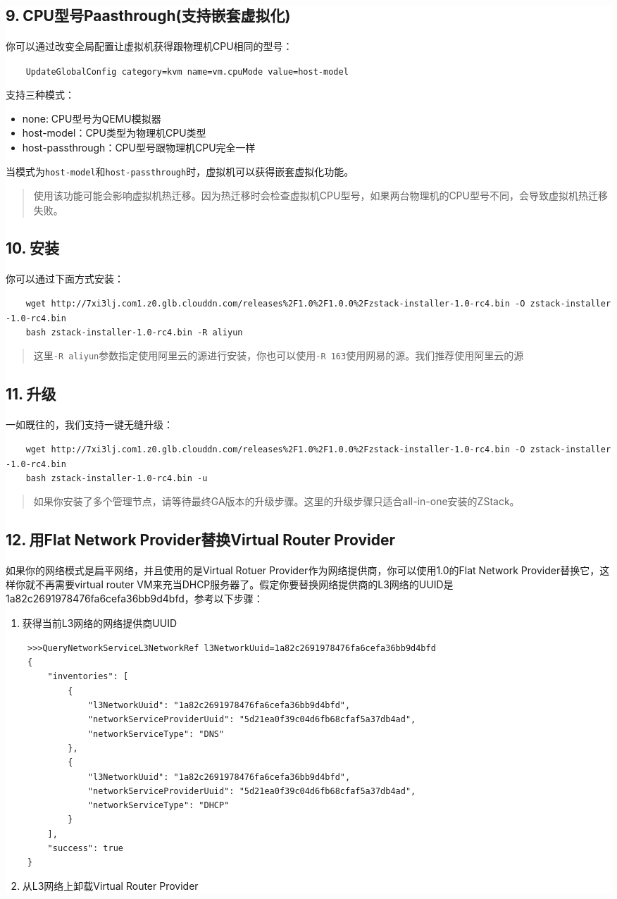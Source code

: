 ## 9. CPU型号Paasthrough(支持嵌套虚拟化)

你可以通过改变全局配置让虚拟机获得跟物理机CPU相同的型号：

		UpdateGlobalConfig category=kvm name=vm.cpuMode value=host-model

支持三种模式：

* none: CPU型号为QEMU模拟器
* host-model：CPU类型为物理机CPU类型
* host-passthrough：CPU型号跟物理机CPU完全一样

当模式为`host-model`和`host-passthrough`时，虚拟机可以获得嵌套虚拟化功能。

> 使用该功能可能会影响虚拟机热迁移。因为热迁移时会检查虚拟机CPU型号，如果两台物理机的CPU型号不同，会导致虚拟机热迁移失败。


## 10. 安装

你可以通过下面方式安装：

        wget http://7xi3lj.com1.z0.glb.clouddn.com/releases%2F1.0%2F1.0.0%2Fzstack-installer-1.0-rc4.bin -O zstack-installer-1.0-rc4.bin
        bash zstack-installer-1.0-rc4.bin -R aliyun

>这里`-R aliyun`参数指定使用阿里云的源进行安装，你也可以使用`-R 163`使用网易的源。我们推荐使用阿里云的源


## 11. 升级

一如既往的，我们支持一键无缝升级：

        wget http://7xi3lj.com1.z0.glb.clouddn.com/releases%2F1.0%2F1.0.0%2Fzstack-installer-1.0-rc4.bin -O zstack-installer-1.0-rc4.bin
        bash zstack-installer-1.0-rc4.bin -u

>如果你安装了多个管理节点，请等待最终GA版本的升级步骤。这里的升级步骤只适合all-in-one安装的ZStack。

## 12. 用Flat Network Provider替换Virtual Router Provider

如果你的网络模式是扁平网络，并且使用的是Virtual Rotuer Provider作为网络提供商，你可以使用1.0的Flat Network Provider替换它，这样你就不再需要virtual router VM来充当DHCP服务器了。假定你要替换网络提供商的L3网络的UUID是1a82c2691978476fa6cefa36bb9d4bfd，参考以下步骤：

1. 获得当前L3网络的网络提供商UUID


        >>>QueryNetworkServiceL3NetworkRef l3NetworkUuid=1a82c2691978476fa6cefa36bb9d4bfd
        {
            "inventories": [
                {
                    "l3NetworkUuid": "1a82c2691978476fa6cefa36bb9d4bfd",
                    "networkServiceProviderUuid": "5d21ea0f39c04d6fb68cfaf5a37db4ad",
                    "networkServiceType": "DNS"
                },
                {
                    "l3NetworkUuid": "1a82c2691978476fa6cefa36bb9d4bfd",
                    "networkServiceProviderUuid": "5d21ea0f39c04d6fb68cfaf5a37db4ad",
                    "networkServiceType": "DHCP"
                }
            ],
            "success": true
        }
2. 从L3网络上卸载Virtual Router Provider
